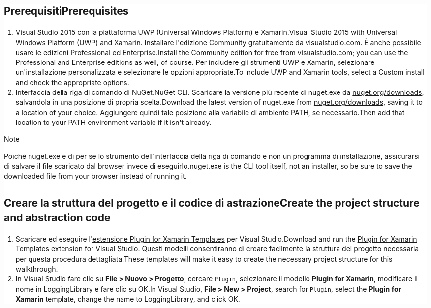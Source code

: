 ## <a name="prerequisites"></a><span data-ttu-id="90b3d-113">Prerequisiti</span><span class="sxs-lookup"><span data-stu-id="90b3d-113">Prerequisites</span></span>

1. <span data-ttu-id="90b3d-114">Visual Studio 2015 con la piattaforma UWP (Universal Windows Platform) e Xamarin.</span><span class="sxs-lookup"><span data-stu-id="90b3d-114">Visual Studio 2015 with Universal Windows Platform (UWP) and Xamarin.</span></span> <span data-ttu-id="90b3d-115">Installare l'edizione Community gratuitamente da [visualstudio.com](https://www.visualstudio.com/). È anche possibile usare le edizioni Professional ed Enterprise.</span><span class="sxs-lookup"><span data-stu-id="90b3d-115">Install the Community edition for free from [visualstudio.com](https://www.visualstudio.com/); you can use the Professional and Enterprise editions as well, of course.</span></span> <span data-ttu-id="90b3d-116">Per includere gli strumenti UWP e Xamarin, selezionare un'installazione personalizzata e selezionare le opzioni appropriate.</span><span class="sxs-lookup"><span data-stu-id="90b3d-116">To include UWP and Xamarin tools, select a Custom install and check the appropriate options.</span></span>
1. <span data-ttu-id="90b3d-117">Interfaccia della riga di comando di NuGet.</span><span class="sxs-lookup"><span data-stu-id="90b3d-117">NuGet CLI.</span></span> <span data-ttu-id="90b3d-118">Scaricare la versione più recente di nuget.exe da [nuget.org/downloads](https://nuget.org/downloads), salvandola in una posizione di propria scelta.</span><span class="sxs-lookup"><span data-stu-id="90b3d-118">Download the latest version of nuget.exe from [nuget.org/downloads](https://nuget.org/downloads), saving it to a location of your choice.</span></span> <span data-ttu-id="90b3d-119">Aggiungere quindi tale posizione alla variabile di ambiente PATH, se necessario.</span><span class="sxs-lookup"><span data-stu-id="90b3d-119">Then add that location to your PATH environment variable if it isn't already.</span></span>

> [!Note]
> <span data-ttu-id="90b3d-120">Poiché nuget.exe è di per sé lo strumento dell'interfaccia della riga di comando e non un programma di installazione, assicurarsi di salvare il file scaricato dal browser invece di eseguirlo.</span><span class="sxs-lookup"><span data-stu-id="90b3d-120">nuget.exe is the CLI tool itself, not an installer, so be sure to save the downloaded file from your browser instead of running it.</span></span>

## <a name="create-the-project-structure-and-abstraction-code"></a><span data-ttu-id="90b3d-121">Creare la struttura del progetto e il codice di astrazione</span><span class="sxs-lookup"><span data-stu-id="90b3d-121">Create the project structure and abstraction code</span></span>

1. <span data-ttu-id="90b3d-122">Scaricare ed eseguire l'[estensione Plugin for Xamarin Templates](https://marketplace.visualstudio.com/items?itemName=vs-publisher-473885.PluginForXamarinTemplates) per Visual Studio.</span><span class="sxs-lookup"><span data-stu-id="90b3d-122">Download and run the [Plugin for Xamarin Templates extension](https://marketplace.visualstudio.com/items?itemName=vs-publisher-473885.PluginForXamarinTemplates) for Visual Studio.</span></span> <span data-ttu-id="90b3d-123">Questi modelli consentiranno di creare facilmente la struttura del progetto necessaria per questa procedura dettagliata.</span><span class="sxs-lookup"><span data-stu-id="90b3d-123">These templates will make it easy to create the necessary project structure for this walkthrough.</span></span>
1. <span data-ttu-id="90b3d-124">In Visual Studio fare clic su **File > Nuovo > Progetto**, cercare `Plugin`, selezionare il modello **Plugin for Xamarin**, modificare il nome in LoggingLibrary e fare clic su OK.</span><span class="sxs-lookup"><span data-stu-id="90b3d-124">In Visual Studio, **File > New > Project**, search for `Plugin`, select the **Plugin for Xamarin** template, change the name to LoggingLibrary, and click OK.</span></span>

